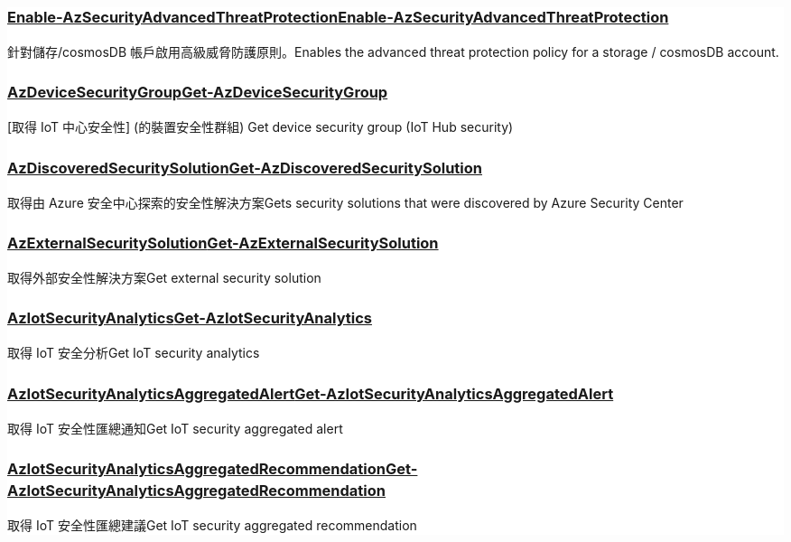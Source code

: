 ### [<span data-ttu-id="a336c-109">Enable-AzSecurityAdvancedThreatProtection</span><span class="sxs-lookup"><span data-stu-id="a336c-109">Enable-AzSecurityAdvancedThreatProtection</span></span>](Enable-AzSecurityAdvancedThreatProtection.md)
<span data-ttu-id="a336c-110">針對儲存/cosmosDB 帳戶啟用高級威脅防護原則。</span><span class="sxs-lookup"><span data-stu-id="a336c-110">Enables the advanced threat protection policy for a storage / cosmosDB account.</span></span>

### [<span data-ttu-id="a336c-111">AzDeviceSecurityGroup</span><span class="sxs-lookup"><span data-stu-id="a336c-111">Get-AzDeviceSecurityGroup</span></span>](Get-AzDeviceSecurityGroup.md)
<span data-ttu-id="a336c-112">[取得 IoT 中心安全性] (的裝置安全性群組) </span><span class="sxs-lookup"><span data-stu-id="a336c-112">Get device security group (IoT Hub security)</span></span>

### [<span data-ttu-id="a336c-113">AzDiscoveredSecuritySolution</span><span class="sxs-lookup"><span data-stu-id="a336c-113">Get-AzDiscoveredSecuritySolution</span></span>](Get-AzDiscoveredSecuritySolution.md)
<span data-ttu-id="a336c-114">取得由 Azure 安全中心探索的安全性解決方案</span><span class="sxs-lookup"><span data-stu-id="a336c-114">Gets security solutions that were discovered by Azure Security Center</span></span>

### [<span data-ttu-id="a336c-115">AzExternalSecuritySolution</span><span class="sxs-lookup"><span data-stu-id="a336c-115">Get-AzExternalSecuritySolution</span></span>](Get-AzExternalSecuritySolution.md)
<span data-ttu-id="a336c-116">取得外部安全性解決方案</span><span class="sxs-lookup"><span data-stu-id="a336c-116">Get external security solution</span></span> 

### [<span data-ttu-id="a336c-117">AzIotSecurityAnalytics</span><span class="sxs-lookup"><span data-stu-id="a336c-117">Get-AzIotSecurityAnalytics</span></span>](Get-AzIotSecurityAnalytics.md)
<span data-ttu-id="a336c-118">取得 IoT 安全分析</span><span class="sxs-lookup"><span data-stu-id="a336c-118">Get IoT security analytics</span></span>

### [<span data-ttu-id="a336c-119">AzIotSecurityAnalyticsAggregatedAlert</span><span class="sxs-lookup"><span data-stu-id="a336c-119">Get-AzIotSecurityAnalyticsAggregatedAlert</span></span>](Get-AzIotSecurityAnalyticsAggregatedAlert.md)
<span data-ttu-id="a336c-120">取得 IoT 安全性匯總通知</span><span class="sxs-lookup"><span data-stu-id="a336c-120">Get IoT security aggregated alert</span></span>

### [<span data-ttu-id="a336c-121">AzIotSecurityAnalyticsAggregatedRecommendation</span><span class="sxs-lookup"><span data-stu-id="a336c-121">Get-AzIotSecurityAnalyticsAggregatedRecommendation</span></span>](Get-AzIotSecurityAnalyticsAggregatedRecommendation.md)
<span data-ttu-id="a336c-122">取得 IoT 安全性匯總建議</span><span class="sxs-lookup"><span data-stu-id="a336c-122">Get IoT security aggregated recommendation</span></span>
